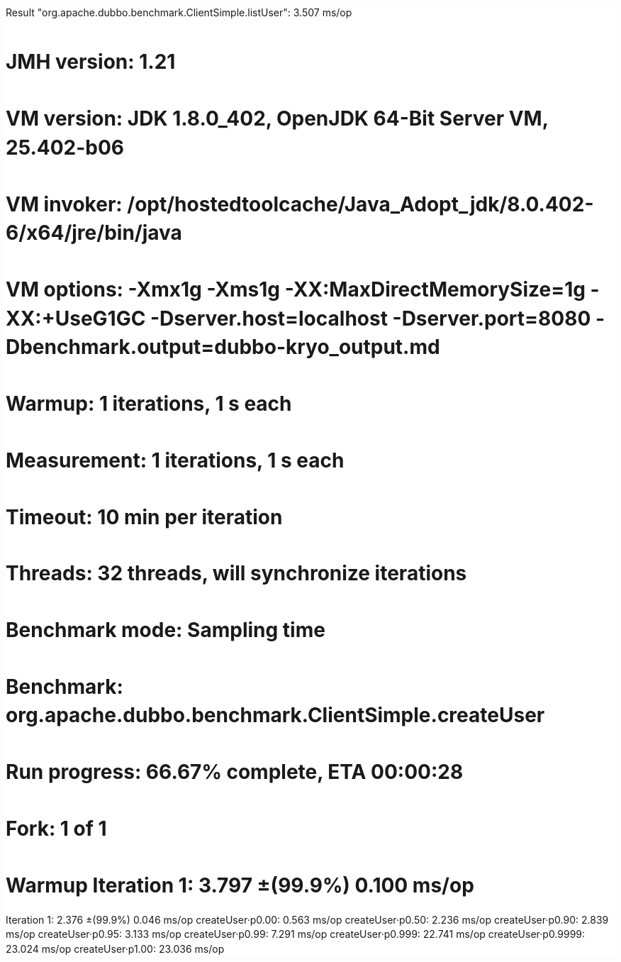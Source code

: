
Result "org.apache.dubbo.benchmark.ClientSimple.listUser":
  3.507 ms/op


# JMH version: 1.21
# VM version: JDK 1.8.0_402, OpenJDK 64-Bit Server VM, 25.402-b06
# VM invoker: /opt/hostedtoolcache/Java_Adopt_jdk/8.0.402-6/x64/jre/bin/java
# VM options: -Xmx1g -Xms1g -XX:MaxDirectMemorySize=1g -XX:+UseG1GC -Dserver.host=localhost -Dserver.port=8080 -Dbenchmark.output=dubbo-kryo_output.md
# Warmup: 1 iterations, 1 s each
# Measurement: 1 iterations, 1 s each
# Timeout: 10 min per iteration
# Threads: 32 threads, will synchronize iterations
# Benchmark mode: Sampling time
# Benchmark: org.apache.dubbo.benchmark.ClientSimple.createUser

# Run progress: 66.67% complete, ETA 00:00:28
# Fork: 1 of 1
# Warmup Iteration   1: 3.797 ±(99.9%) 0.100 ms/op
Iteration   1: 2.376 ±(99.9%) 0.046 ms/op
                 createUser·p0.00:   0.563 ms/op
                 createUser·p0.50:   2.236 ms/op
                 createUser·p0.90:   2.839 ms/op
                 createUser·p0.95:   3.133 ms/op
                 createUser·p0.99:   7.291 ms/op
                 createUser·p0.999:  22.741 ms/op
                 createUser·p0.9999: 23.024 ms/op
                 createUser·p1.00:   23.036 ms/op
